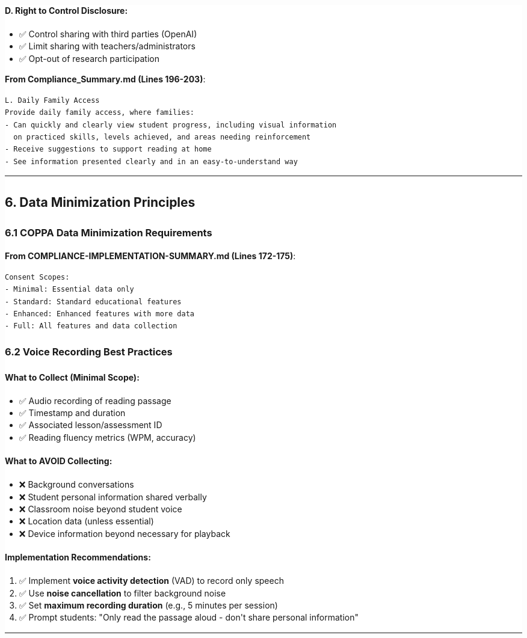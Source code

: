 #### D. Right to Control Disclosure:
- ✅ Control sharing with third parties (OpenAI)
- ✅ Limit sharing with teachers/administrators
- ✅ Opt-out of research participation

**From Compliance_Summary.md (Lines 196-203)**:
```
L. Daily Family Access
Provide daily family access, where families:
- Can quickly and clearly view student progress, including visual information
  on practiced skills, levels achieved, and areas needing reinforcement
- Receive suggestions to support reading at home
- See information presented clearly and in an easy-to-understand way
```

---

## 6. Data Minimization Principles

### 6.1 COPPA Data Minimization Requirements

**From COMPLIANCE-IMPLEMENTATION-SUMMARY.md (Lines 172-175)**:
```
Consent Scopes:
- Minimal: Essential data only
- Standard: Standard educational features
- Enhanced: Enhanced features with more data
- Full: All features and data collection
```

### 6.2 Voice Recording Best Practices

#### What to Collect (Minimal Scope):
- ✅ Audio recording of reading passage
- ✅ Timestamp and duration
- ✅ Associated lesson/assessment ID
- ✅ Reading fluency metrics (WPM, accuracy)

#### What to AVOID Collecting:
- ❌ Background conversations
- ❌ Student personal information shared verbally
- ❌ Classroom noise beyond student voice
- ❌ Location data (unless essential)
- ❌ Device information beyond necessary for playback

#### Implementation Recommendations:
1. ✅ Implement **voice activity detection** (VAD) to record only speech
2. ✅ Use **noise cancellation** to filter background noise
3. ✅ Set **maximum recording duration** (e.g., 5 minutes per session)
4. ✅ Prompt students: "Only read the passage aloud - don't share personal information"

---
